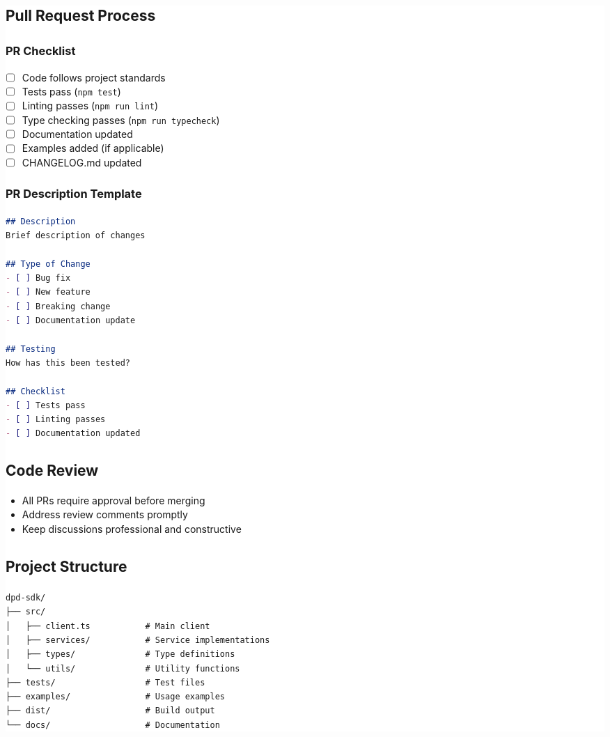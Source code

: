 ## Pull Request Process

### PR Checklist

- [ ] Code follows project standards
- [ ] Tests pass (`npm test`)
- [ ] Linting passes (`npm run lint`)
- [ ] Type checking passes (`npm run typecheck`)
- [ ] Documentation updated
- [ ] Examples added (if applicable)
- [ ] CHANGELOG.md updated

### PR Description Template

```markdown
## Description
Brief description of changes

## Type of Change
- [ ] Bug fix
- [ ] New feature
- [ ] Breaking change
- [ ] Documentation update

## Testing
How has this been tested?

## Checklist
- [ ] Tests pass
- [ ] Linting passes
- [ ] Documentation updated
```

## Code Review

- All PRs require approval before merging
- Address review comments promptly
- Keep discussions professional and constructive

## Project Structure

```
dpd-sdk/
├── src/
│   ├── client.ts           # Main client
│   ├── services/           # Service implementations
│   ├── types/              # Type definitions
│   └── utils/              # Utility functions
├── tests/                  # Test files
├── examples/               # Usage examples
├── dist/                   # Build output
└── docs/                   # Documentation
```
